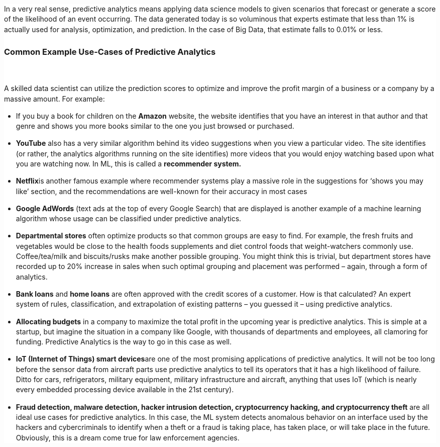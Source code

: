 In a very real sense, predictive analytics means applying data science models to given scenarios that forecast or generate a score of the likelihood of an event occurring. The data generated today is so voluminous that experts estimate that less than 1% is actually used for analysis, optimization, and prediction. In the case of Big Data, that estimate falls to 0.01% or less.

### **Common Example Use-Cases of Predictive Analytics**


 

A skilled data scientist can utilize the prediction scores to optimize and improve the profit margin of a business or a company by a massive amount. For example:

- If you buy a book for children on the **Amazon** website, the website identifies that you have an interest in that author and that genre and shows you more books similar to the one you just browsed or purchased.


- **YouTube** also has a very similar algorithm behind its video suggestions when you view a particular video. The site identifies (or rather, the analytics algorithms running on the site identifies) more videos that you would enjoy watching based upon what you are watching now. In ML, this is called a **recommender system.**


- **Netflix**is another famous example where recommender systems play a massive role in the suggestions for ‘shows you may like’ section, and the recommendations are well-known for their accuracy in most cases


- **Google AdWords** (text ads at the top of every Google Search) that are displayed is another example of a machine learning algorithm whose usage can be classified under predictive analytics.


- **Departmental stores** often optimize products so that common groups are easy to find. For example, the fresh fruits and vegetables would be close to the health foods supplements and diet control foods that weight-watchers commonly use. Coffee/tea/milk and biscuits/rusks make another possible grouping. You might think this is trivial, but department stores have recorded up to 20% increase in sales when such optimal grouping and placement was performed – again, through a form of analytics.


- **Bank loans** and **home loans** are often approved with the credit scores of a customer. How is that calculated? An expert system of rules, classification, and extrapolation of existing patterns – you guessed it – using predictive analytics.


- **Allocating budgets** in a company to maximize the total profit in the upcoming year is predictive analytics. This is simple at a startup, but imagine the situation in a company like Google, with thousands of departments and employees, all clamoring for funding. Predictive Analytics is the way to go in this case as well.


- **IoT (Internet of Things) smart devices**are one of the most promising applications of predictive analytics. It will not be too long before the sensor data from aircraft parts use predictive analytics to tell its operators that it has a high likelihood of failure. Ditto for cars, refrigerators, military equipment, military infrastructure and aircraft, anything that uses IoT (which is nearly every embedded processing device available in the 21st century).


- **Fraud detection, malware detection, hacker intrusion detection, cryptocurrency hacking, and cryptocurrency theft** are all ideal use cases for predictive analytics. In this case, the ML system detects anomalous behavior on an interface used by the hackers and cybercriminals to identify when a theft or a fraud is taking place, has taken place, or will take place in the future. Obviously, this is a dream come true for law enforcement agencies.
